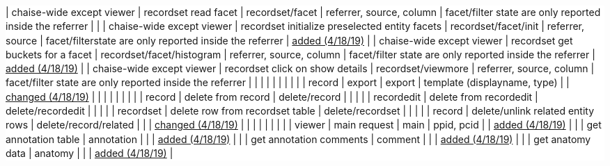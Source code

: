 | chaise-wide except viewer                           | recordset read facet                                  | recordset/facet                              | referrer, source, column     | facet/filter state are only reported inside the referrer                                                                                              |                               |
| chaise-wide except viewer                           | recordset initialize preselected entity facets        | recordset/facet/init                         | referrer, source             | facet/filterstate are only reported inside the referrer                                                                                               | [added (4/18/19)](#041819)    |
| chaise-wide except viewer                           | recordset get buckets for a facet                     | recordset/facet/histogram                    | referrer, source, column     | facet/filter state are only reported inside the referrer                                                                                              | [added (4/18/19)](#041819)    |
| chaise-wide except viewer                           | recordset click on show details                       | recordset/viewmore                           | referrer, source, column     | facet/filter state are only reported inside the referrer                                                                                              |                               |
|                                                     |                                                       |                                              |                              |                                                                                                                                                       |                               |
| record                                              | export                                                | export                                       | template (displayname, type) |                                                                                                                                                       | [changed (4/18/19)](#041819)  |
|                                                     |                                                       |                                              |                              |                                                                                                                                                       |                               |
| record                                              | delete from record                                    | delete/record                                |                              |                                                                                                                                                       |                               |
| recordedit                                          | delete from recordedit                                | delete/recordedit                            |                              |                                                                                                                                                       |                               |
| recordset                                           | delete row from recordset table                       | delete/recordset                             |                              |                                                                                                                                                       |                               |
| record                                              | delete/unlink related entity rows                     | delete/record/related                        |                              |                                                                                                                                                       | [changed (4/18/19)](#041819)  |
|                                                     |                                                       |                                              |                              |                                                                                                                                                       |                               |
| viewer                                              | main request                                          | main                                         | ppid, pcid                   |                                                                                                                                                       | [added (4/18/19)](#041819)    |
|                                                     | get annotation table                                  | annotation                                   |                              |                                                                                                                                                       | [added (4/18/19)](#041819)    |
|                                                     | get annotation comments                               | comment                                      |                              |                                                                                                                                                       | [added (4/18/19)](#041819)    |
|                                                     | get anatomy data                                      | anatomy                                      |                              |                                                                                                                                                       | [added (4/18/19)](#041819)    |
